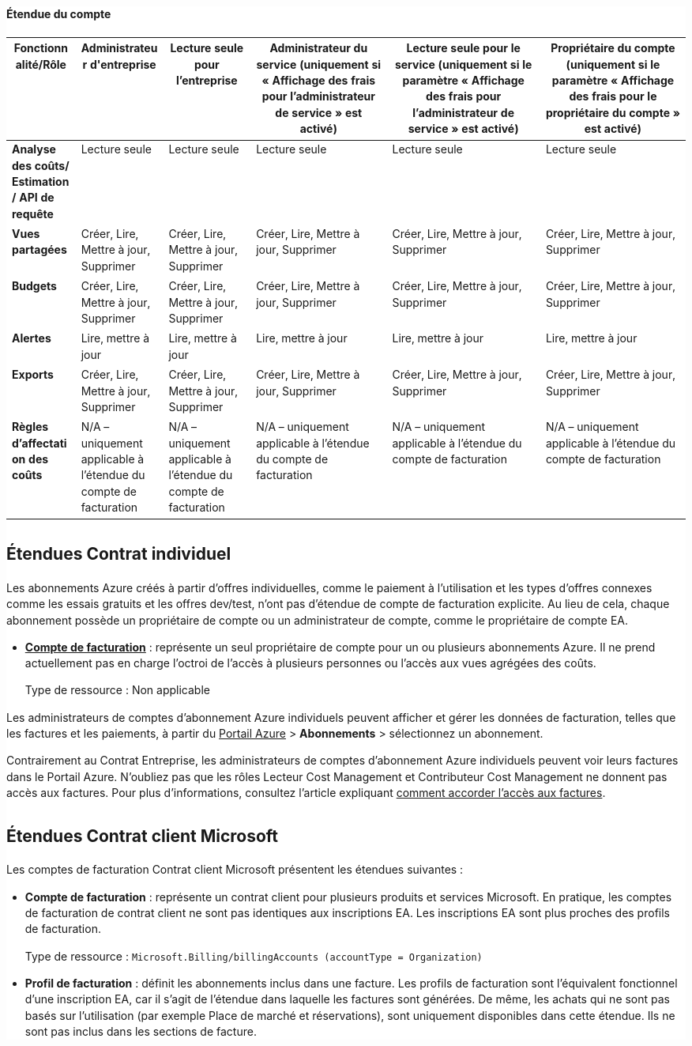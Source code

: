 #### <a name="account-scope"></a>Étendue du compte

| **Fonctionnalité/Rôle** | **Administrateur d'entreprise** | **Lecture seule pour l’entreprise** | **Administrateur du service (uniquement si « Affichage des frais pour l’administrateur de service » est activé)** | **Lecture seule pour le service (uniquement si le paramètre « Affichage des frais pour l’administrateur de service » est activé)** | **Propriétaire du compte (uniquement si le paramètre « Affichage des frais pour le propriétaire du compte » est activé)** |
| --- | --- | --- | --- | --- | --- |
| **Analyse des coûts/ Estimation/ API de requête** | Lecture seule | Lecture seule | Lecture seule | Lecture seule | Lecture seule |
| **Vues partagées** | Créer, Lire, Mettre à jour, Supprimer | Créer, Lire, Mettre à jour, Supprimer | Créer, Lire, Mettre à jour, Supprimer | Créer, Lire, Mettre à jour, Supprimer | Créer, Lire, Mettre à jour, Supprimer |
| **Budgets** | Créer, Lire, Mettre à jour, Supprimer | Créer, Lire, Mettre à jour, Supprimer | Créer, Lire, Mettre à jour, Supprimer | Créer, Lire, Mettre à jour, Supprimer | Créer, Lire, Mettre à jour, Supprimer |
| **Alertes** | Lire, mettre à jour | Lire, mettre à jour | Lire, mettre à jour | Lire, mettre à jour | Lire, mettre à jour |
| **Exports** | Créer, Lire, Mettre à jour, Supprimer | Créer, Lire, Mettre à jour, Supprimer | Créer, Lire, Mettre à jour, Supprimer | Créer, Lire, Mettre à jour, Supprimer | Créer, Lire, Mettre à jour, Supprimer |
| **Règles d’affectation des coûts** | N/A – uniquement applicable à l’étendue du compte de facturation | N/A – uniquement applicable à l’étendue du compte de facturation | N/A – uniquement applicable à l’étendue du compte de facturation | N/A – uniquement applicable à l’étendue du compte de facturation | N/A – uniquement applicable à l’étendue du compte de facturation |

## <a name="individual-agreement-scopes"></a>Étendues Contrat individuel

Les abonnements Azure créés à partir d’offres individuelles, comme le paiement à l’utilisation et les types d’offres connexes comme les essais gratuits et les offres dev/test, n’ont pas d’étendue de compte de facturation explicite. Au lieu de cela, chaque abonnement possède un propriétaire de compte ou un administrateur de compte, comme le propriétaire de compte EA.

- [**Compte de facturation**](../manage/view-all-accounts.md) : représente un seul propriétaire de compte pour un ou plusieurs abonnements Azure. Il ne prend actuellement pas en charge l’octroi de l’accès à plusieurs personnes ou l’accès aux vues agrégées des coûts.

    Type de ressource : Non applicable

Les administrateurs de comptes d’abonnement Azure individuels peuvent afficher et gérer les données de facturation, telles que les factures et les paiements, à partir du [Portail Azure](https://portal.azure.com) > **Abonnements** > sélectionnez un abonnement.

Contrairement au Contrat Entreprise, les administrateurs de comptes d’abonnement Azure individuels peuvent voir leurs factures dans le Portail Azure. N’oubliez pas que les rôles Lecteur Cost Management et Contributeur Cost Management ne donnent pas accès aux factures. Pour plus d’informations, consultez l’article expliquant [comment accorder l’accès aux factures](../manage/manage-billing-access.md#give-read-only-access-to-billing).

## <a name="microsoft-customer-agreement-scopes"></a>Étendues Contrat client Microsoft

Les comptes de facturation Contrat client Microsoft présentent les étendues suivantes :

- **Compte de facturation** : représente un contrat client pour plusieurs produits et services Microsoft. En pratique, les comptes de facturation de contrat client ne sont pas identiques aux inscriptions EA. Les inscriptions EA sont plus proches des profils de facturation.

    Type de ressource : `Microsoft.Billing/billingAccounts (accountType = Organization)`

- **Profil de facturation** : définit les abonnements inclus dans une facture. Les profils de facturation sont l’équivalent fonctionnel d’une inscription EA, car il s’agit de l’étendue dans laquelle les factures sont générées. De même, les achats qui ne sont pas basés sur l’utilisation (par exemple Place de marché et réservations), sont uniquement disponibles dans cette étendue. Ils ne sont pas inclus dans les sections de facture.
